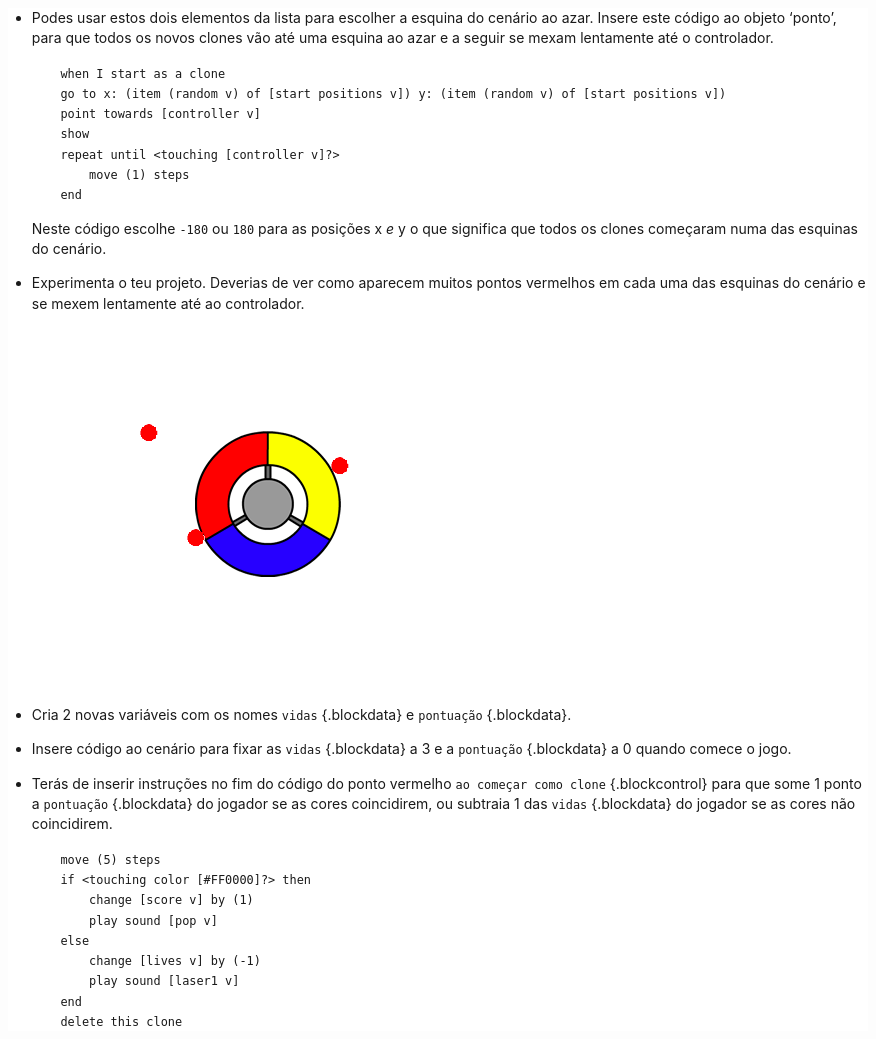 + Podes usar estos dois elementos da lista para escolher a esquina do cenário ao azar. Insere este código ao objeto ‘ponto’, para que todos os novos clones vão até uma esquina ao azar e a seguir se mexam lentamente até o controlador.

	```blocks
		when I start as a clone
		go to x: (item (random v) of [start positions v]) y: (item (random v) of [start positions v])
		point towards [controller v]
		show
		repeat until <touching [controller v]?>
			move (1) steps
		end
	```

	Neste código escolhe `-180` ou `180` para as posições x _e_ y o que significa que todos os clones começaram numa das esquinas do cenário.

+ Experimenta o teu projeto. Deverias de ver como aparecem muitos pontos vermelhos em cada uma das esquinas do cenário e se mexem lentamente até ao controlador.

	![screenshot](dots-red-test.png)

+ Cria 2 novas variáveis com os nomes `vidas` {.blockdata} e `pontuação` {.blockdata}.

+ Insere código ao cenário para fixar as  `vidas` {.blockdata} a 3 e a `pontuação` {.blockdata} a 0 quando comece o jogo.

+ Terás de inserir instruções no fim do código do ponto vermelho `ao começar como clone` {.blockcontrol} para que some 1 ponto a `pontuação` {.blockdata} do jogador se as cores coincidirem, ou subtraia 1 das `vidas` {.blockdata} do jogador se as cores não coincidirem.

	```blocks
		move (5) steps
		if <touching color [#FF0000]?> then
			change [score v] by (1)
			play sound [pop v]
		else
			change [lives v] by (-1)
			play sound [laser1 v]
		end
		delete this clone
	```
